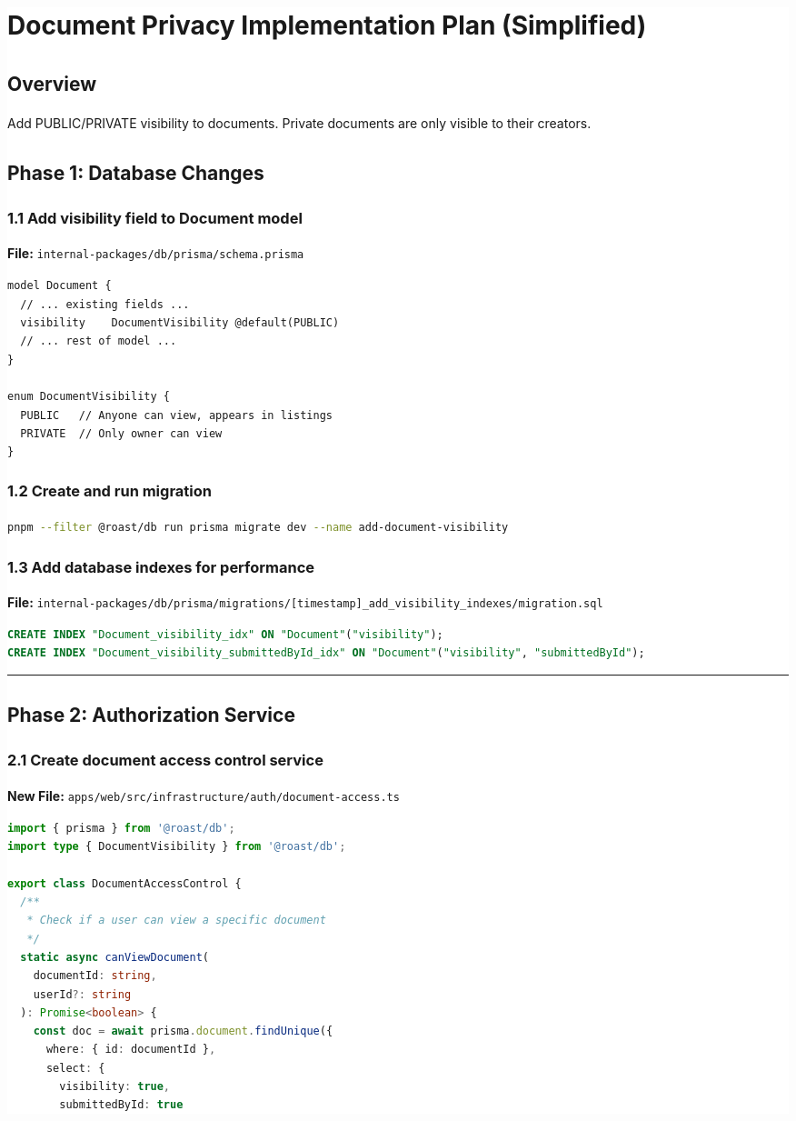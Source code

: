 # Document Privacy Implementation Plan (Simplified)

## Overview
Add PUBLIC/PRIVATE visibility to documents. Private documents are only visible to their creators.

## Phase 1: Database Changes

### 1.1 Add visibility field to Document model

**File:** `internal-packages/db/prisma/schema.prisma`

```prisma
model Document {
  // ... existing fields ...
  visibility    DocumentVisibility @default(PUBLIC)
  // ... rest of model ...
}

enum DocumentVisibility {
  PUBLIC   // Anyone can view, appears in listings
  PRIVATE  // Only owner can view
}
```

### 1.2 Create and run migration

```bash
pnpm --filter @roast/db run prisma migrate dev --name add-document-visibility
```

### 1.3 Add database indexes for performance

**File:** `internal-packages/db/prisma/migrations/[timestamp]_add_visibility_indexes/migration.sql`

```sql
CREATE INDEX "Document_visibility_idx" ON "Document"("visibility");
CREATE INDEX "Document_visibility_submittedById_idx" ON "Document"("visibility", "submittedById");
```

---

## Phase 2: Authorization Service

### 2.1 Create document access control service

**New File:** `apps/web/src/infrastructure/auth/document-access.ts`

```typescript
import { prisma } from '@roast/db';
import type { DocumentVisibility } from '@roast/db';

export class DocumentAccessControl {
  /**
   * Check if a user can view a specific document
   */
  static async canViewDocument(
    documentId: string,
    userId?: string
  ): Promise<boolean> {
    const doc = await prisma.document.findUnique({
      where: { id: documentId },
      select: {
        visibility: true,
        submittedById: true
```